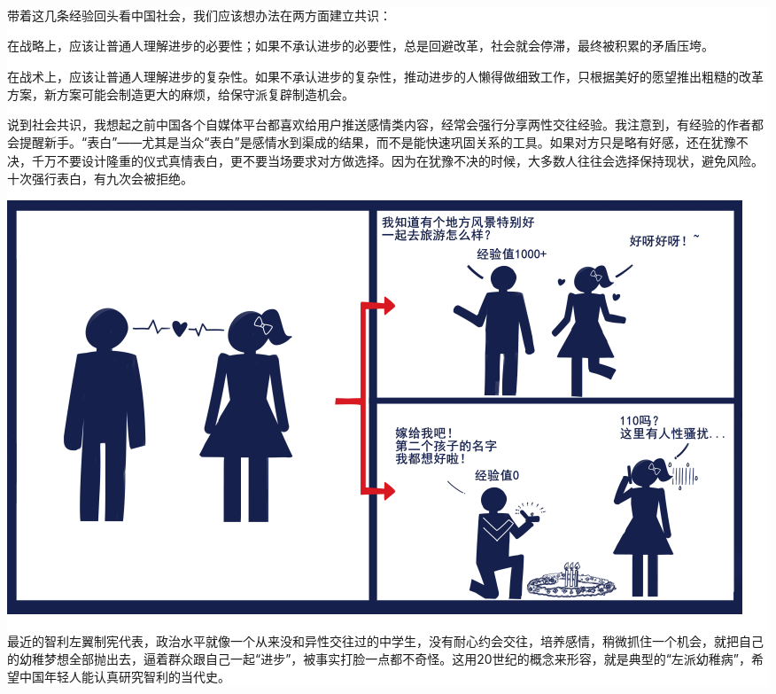 



带着这几条经验回头看中国社会，我们应该想办法在两方面建立共识：


在战略上，应该让普通人理解进步的必要性；如果不承认进步的必要性，总是回避改革，社会就会停滞，最终被积累的矛盾压垮。


在战术上，应该让普通人理解进步的复杂性。如果不承认进步的复杂性，推动进步的人懒得做细致工作，只根据美好的愿望推出粗糙的改革方案，新方案可能会制造更大的麻烦，给保守派复辟制造机会。


说到社会共识，我想起之前中国各个自媒体平台都喜欢给用户推送感情类内容，经常会强行分享两性交往经验。我注意到，有经验的作者都会提醒新手。“表白”——尤其是当众“表白”是感情水到渠成的结果，而不是能快速巩固关系的工具。如果对方只是略有好感，还在犹豫不决，千万不要设计隆重的仪式真情表白，更不要当场要求对方做选择。因为在犹豫不决的时候，大多数人往往会选择保持现状，避免风险。十次强行表白，有九次会被拒绝。

![](/images/btnews/0401_0500/0489/b66839c8-2d20-4df6-972b-c7951bf59cbe.png)





最近的智利左翼制宪代表，政治水平就像一个从来没和异性交往过的中学生，没有耐心约会交往，培养感情，稍微抓住一个机会，就把自己的幼稚梦想全部抛出去，逼着群众跟自己一起“进步”，被事实打脸一点都不奇怪。这用20世纪的概念来形容，就是典型的“左派幼稚病”，希望中国年轻人能认真研究智利的当代史。
